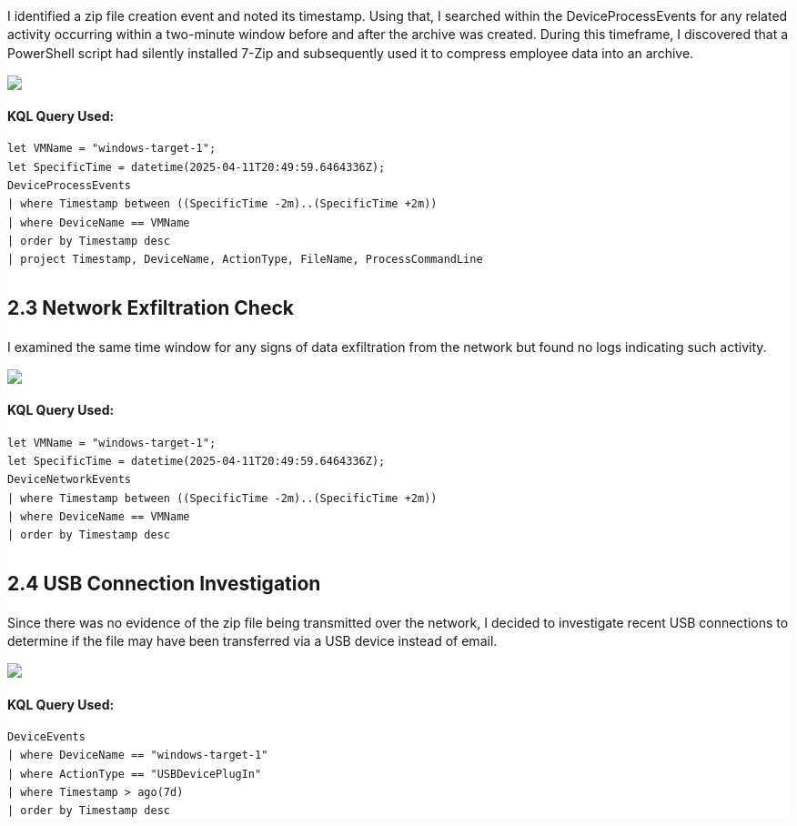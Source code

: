 I identified a zip file creation event and noted its timestamp. Using that, I searched within the DeviceProcessEvents for any related activity occurring within a two-minute window before and after the archive was created. During this timeframe, I discovered that a PowerShell script had silently installed 7-Zip and subsequently used it to compress employee data into an archive.

<img src="https://i.imgur.com/tnPyWwL.png">

**KQL Query Used:**

```
let VMName = "windows-target-1";
let SpecificTime = datetime(2025-04-11T20:49:59.6464336Z);
DeviceProcessEvents
| where Timestamp between ((SpecificTime -2m)..(SpecificTime +2m))
| where DeviceName == VMName
| order by Timestamp desc
| project Timestamp, DeviceName, ActionType, FileName, ProcessCommandLine
```

## 2.3 Network Exfiltration Check

I examined the same time window for any signs of data exfiltration from the network but found no logs indicating such activity.

<img src="https://i.imgur.com/mXdk8Zn.png">

**KQL Query Used:**

```
let VMName = "windows-target-1";
let SpecificTime = datetime(2025-04-11T20:49:59.6464336Z);
DeviceNetworkEvents
| where Timestamp between ((SpecificTime -2m)..(SpecificTime +2m))
| where DeviceName == VMName
| order by Timestamp desc
```

## 2.4 USB Connection Investigation

Since there was no evidence of the zip file being transmitted over the network, I decided to investigate recent USB connections to determine if the file may have been transferred via a USB device instead of email.

<img src="https://i.imgur.com/8EufX3E.png">

**KQL Query Used:**

```
DeviceEvents
| where DeviceName == "windows-target-1"
| where ActionType == "USBDevicePlugIn"
| where Timestamp > ago(7d) 
| order by Timestamp desc
```
